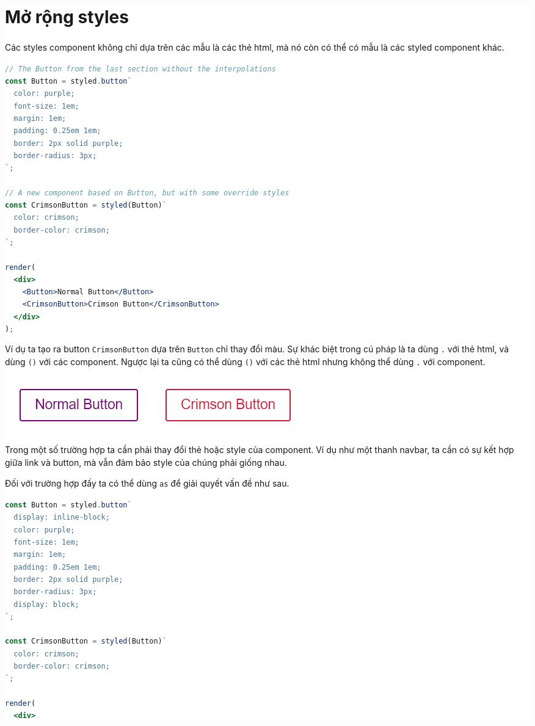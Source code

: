 # Mở rộng styles

Các styles component không chỉ dựa trên các mẫu là các thẻ html, mà nó còn có thể có mẫu là các styled component khác.

```jsx
// The Button from the last section without the interpolations
const Button = styled.button`
  color: purple;
  font-size: 1em;
  margin: 1em;
  padding: 0.25em 1em;
  border: 2px solid purple;
  border-radius: 3px;
`;

// A new component based on Button, but with some override styles
const CrimsonButton = styled(Button)`
  color: crimson;
  border-color: crimson;
`;

render(
  <div>
    <Button>Normal Button</Button>
    <CrimsonButton>Crimson Button</CrimsonButton>
  </div>
);
```

Ví dụ ta tạo ra button `CrimsonButton` dựa trên `Button` chỉ thay đổi màu. Sự khác biệt trong cú pháp là ta dùng `.` với thẻ html, và dùng `()` với các  component. Ngược lại ta cũng có thể dùng `()` với các thẻ html nhưng không thể dùng `.` với component.

![extend](/assets/img/stycomp/extend.png)

Trong một số trường hợp ta cần phải thay đổi thẻ hoặc style của component. Ví dụ như một thanh navbar, ta cần có sự kết hợp giữa link và button, mà vẫn đảm bảo style của chúng phải giống nhau.

Đối với trường hợp đấy ta có thể dùng `as` để giải quyết vấn đề như sau. 

```jsx
const Button = styled.button`
  display: inline-block;
  color: purple;
  font-size: 1em;
  margin: 1em;
  padding: 0.25em 1em;
  border: 2px solid purple;
  border-radius: 3px;
  display: block;
`;

const CrimsonButton = styled(Button)`
  color: crimson;
  border-color: crimson;
`;

render(
  <div>
```